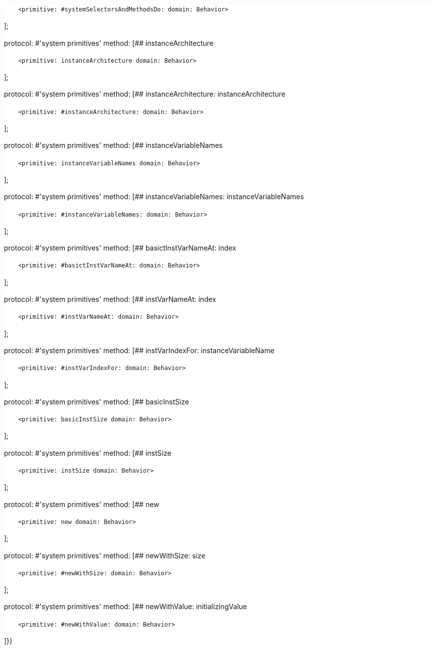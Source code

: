         <primitive: #systemSelectorsAndMethodsDo: domain: Behavior>
];

protocol: #'system primitives' method:
[## instanceArchitecture

        <primitive: instanceArchitecture domain: Behavior>
];

protocol: #'system primitives' method:
[## instanceArchitecture: instanceArchitecture

        <primitive: #instanceArchitecture: domain: Behavior>
];

protocol: #'system primitives' method:
[## instanceVariableNames

        <primitive: instanceVariableNames domain: Behavior>
];

protocol: #'system primitives' method:
[## instanceVariableNames: instanceVariableNames

        <primitive: #instanceVariableNames: domain: Behavior>
];

protocol: #'system primitives' method:
[## basictInstVarNameAt: index

        <primitive: #basictInstVarNameAt: domain: Behavior>
];

protocol: #'system primitives' method:
[## instVarNameAt: index

        <primitive: #instVarNameAt: domain: Behavior>
];

protocol: #'system primitives' method:
[## instVarIndexFor: instanceVariableName

        <primitive: #instVarIndexFor: domain: Behavior>
];

protocol: #'system primitives' method:
[## basicInstSize

        <primitive: basicInstSize domain: Behavior>
];

protocol: #'system primitives' method:
[## instSize

        <primitive: instSize domain: Behavior>
];

protocol: #'system primitives' method:
[## new

        <primitive: new domain: Behavior>
];

protocol: #'system primitives' method:
[## newWithSize: size

        <primitive: #newWithSize: domain: Behavior>
];

protocol: #'system primitives' method:
[## newWithValue: initializingValue

        <primitive: #newWithValue: domain: Behavior>
]}}